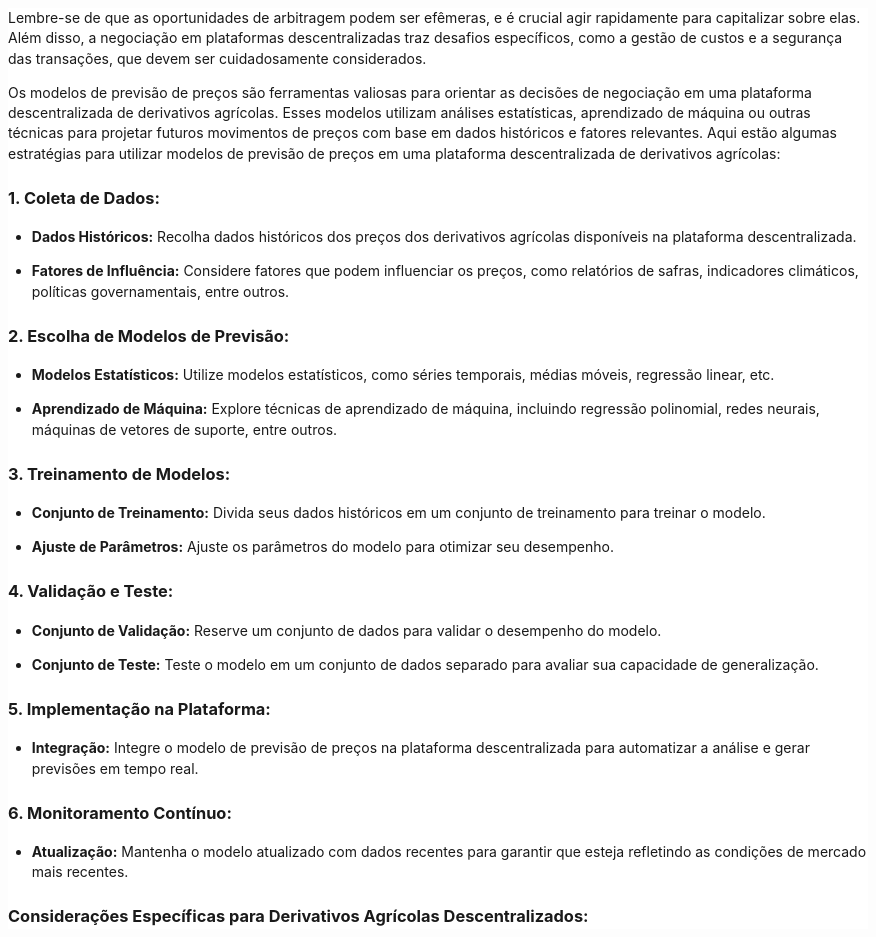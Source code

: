 Lembre-se de que as oportunidades de arbitragem podem ser efêmeras, e é crucial agir rapidamente para capitalizar sobre elas. Além disso, a negociação em plataformas descentralizadas traz desafios específicos, como a gestão de custos e a segurança das transações, que devem ser cuidadosamente considerados.


Os modelos de previsão de preços são ferramentas valiosas para orientar as decisões de negociação em uma plataforma descentralizada de derivativos agrícolas. Esses modelos utilizam análises estatísticas, aprendizado de máquina ou outras técnicas para projetar futuros movimentos de preços com base em dados históricos e fatores relevantes. Aqui estão algumas estratégias para utilizar modelos de previsão de preços em uma plataforma descentralizada de derivativos agrícolas:

### 1. Coleta de Dados:

- **Dados Históricos:** Recolha dados históricos dos preços dos derivativos agrícolas disponíveis na plataforma descentralizada.

- **Fatores de Influência:** Considere fatores que podem influenciar os preços, como relatórios de safras, indicadores climáticos, políticas governamentais, entre outros.

### 2. Escolha de Modelos de Previsão:

- **Modelos Estatísticos:** Utilize modelos estatísticos, como séries temporais, médias móveis, regressão linear, etc.

- **Aprendizado de Máquina:** Explore técnicas de aprendizado de máquina, incluindo regressão polinomial, redes neurais, máquinas de vetores de suporte, entre outros.

### 3. Treinamento de Modelos:

- **Conjunto de Treinamento:** Divida seus dados históricos em um conjunto de treinamento para treinar o modelo.

- **Ajuste de Parâmetros:** Ajuste os parâmetros do modelo para otimizar seu desempenho.

### 4. Validação e Teste:

- **Conjunto de Validação:** Reserve um conjunto de dados para validar o desempenho do modelo.

- **Conjunto de Teste:** Teste o modelo em um conjunto de dados separado para avaliar sua capacidade de generalização.

### 5. Implementação na Plataforma:

- **Integração:** Integre o modelo de previsão de preços na plataforma descentralizada para automatizar a análise e gerar previsões em tempo real.

### 6. Monitoramento Contínuo:

- **Atualização:** Mantenha o modelo atualizado com dados recentes para garantir que esteja refletindo as condições de mercado mais recentes.

### Considerações Específicas para Derivativos Agrícolas Descentralizados:
